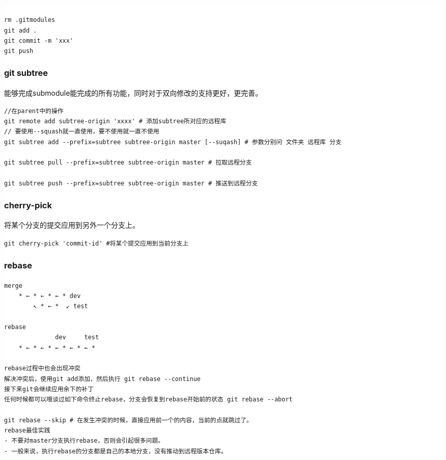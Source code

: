 ```

rm .gitmodules
git add .
git commit -m 'xxx'
git push
```

### git subtree

能够完成submodule能完成的所有功能，同时对于双向修改的支持更好，更完善。

```
//在parent中的操作 
git remote add subtree-origin 'xxxx' # 添加subtree所对应的远程库
// 要使用--squash就一直使用，要不使用就一直不使用
git subtree add --prefix=subtree subtree-origin master [--suqash] # 参数分别问 文件夹 远程库 分支

git subtree pull --prefix=subtree subtree-origin master # 拉取远程分支

git subtree push --prefix=subtree subtree-origin master # 推送到远程分支
```

### cherry-pick

将某个分支的提交应用到另外一个分支上。

```
git cherry-pick 'commit-id' #将某个提交应用到当前分支上

```

### rebase

```
merge
	* ← * ← * ← * dev
		↖ * ← *  ↙ test
		
rebase
              dev     test
	* ← * ← * ← * ← * ← *
	
rebase过程中也会出现冲突
解决冲突后，使用git add添加，然后执行 git rebase --continue
接下来git会继续应用余下的补丁
任何时候都可以哦谈过如下命令终止rebase，分支会恢复到rebase开始前的状态 git rebase --abort

git rebase --skip # 在发生冲突的时候，直接应用前一个的内容，当前的点就跳过了。
rebase最佳实践
- 不要对master分支执行rebase，否则会引起很多问题。
- 一般来说，执行rebase的分支都是自己的本地分支，没有推动到远程版本仓库。

```
